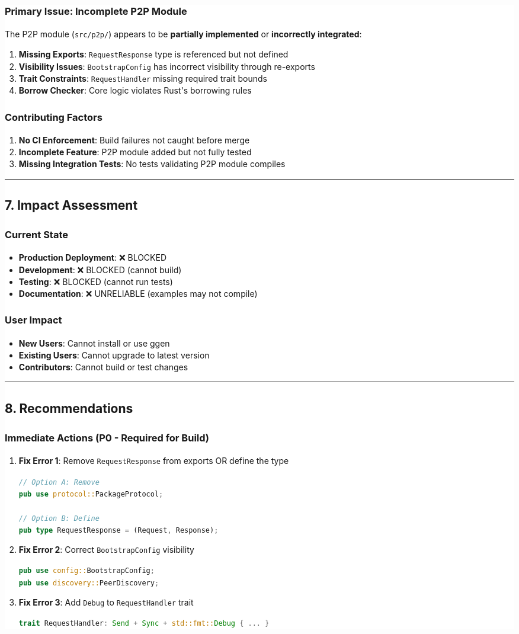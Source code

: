 ### Primary Issue: Incomplete P2P Module

The P2P module (`src/p2p/`) appears to be **partially implemented** or **incorrectly integrated**:

1. **Missing Exports**: `RequestResponse` type is referenced but not defined
2. **Visibility Issues**: `BootstrapConfig` has incorrect visibility through re-exports
3. **Trait Constraints**: `RequestHandler` missing required trait bounds
4. **Borrow Checker**: Core logic violates Rust's borrowing rules

### Contributing Factors

1. **No CI Enforcement**: Build failures not caught before merge
2. **Incomplete Feature**: P2P module added but not fully tested
3. **Missing Integration Tests**: No tests validating P2P module compiles

---

## 7. Impact Assessment

### Current State
- **Production Deployment**: ❌ BLOCKED
- **Development**: ❌ BLOCKED (cannot build)
- **Testing**: ❌ BLOCKED (cannot run tests)
- **Documentation**: ❌ UNRELIABLE (examples may not compile)

### User Impact
- **New Users**: Cannot install or use ggen
- **Existing Users**: Cannot upgrade to latest version
- **Contributors**: Cannot build or test changes

---

## 8. Recommendations

### Immediate Actions (P0 - Required for Build)

1. **Fix Error 1**: Remove `RequestResponse` from exports OR define the type
   ```rust
   // Option A: Remove
   pub use protocol::PackageProtocol;

   // Option B: Define
   pub type RequestResponse = (Request, Response);
   ```

2. **Fix Error 2**: Correct `BootstrapConfig` visibility
   ```rust
   pub use config::BootstrapConfig;
   pub use discovery::PeerDiscovery;
   ```

3. **Fix Error 3**: Add `Debug` to `RequestHandler` trait
   ```rust
   trait RequestHandler: Send + Sync + std::fmt::Debug { ... }
   ```
